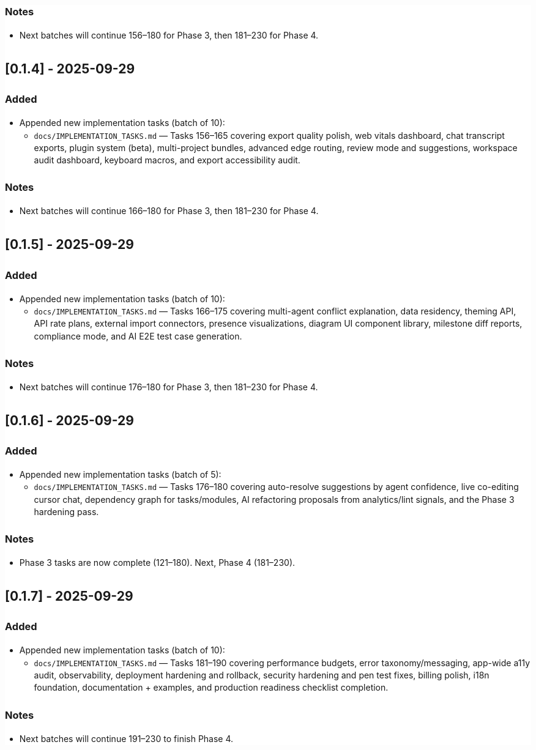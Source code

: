 ### Notes
- Next batches will continue 156–180 for Phase 3, then 181–230 for Phase 4.

## [0.1.4] - 2025-09-29
### Added
- Appended new implementation tasks (batch of 10):
  - `docs/IMPLEMENTATION_TASKS.md` — Tasks 156–165 covering export quality polish, web vitals dashboard, chat transcript exports, plugin system (beta), multi-project bundles, advanced edge routing, review mode and suggestions, workspace audit dashboard, keyboard macros, and export accessibility audit.

### Notes
- Next batches will continue 166–180 for Phase 3, then 181–230 for Phase 4.

## [0.1.5] - 2025-09-29
### Added
- Appended new implementation tasks (batch of 10):
  - `docs/IMPLEMENTATION_TASKS.md` — Tasks 166–175 covering multi-agent conflict explanation, data residency, theming API, API rate plans, external import connectors, presence visualizations, diagram UI component library, milestone diff reports, compliance mode, and AI E2E test case generation.

### Notes
- Next batches will continue 176–180 for Phase 3, then 181–230 for Phase 4.

## [0.1.6] - 2025-09-29
### Added
- Appended new implementation tasks (batch of 5):
  - `docs/IMPLEMENTATION_TASKS.md` — Tasks 176–180 covering auto-resolve suggestions by agent confidence, live co-editing cursor chat, dependency graph for tasks/modules, AI refactoring proposals from analytics/lint signals, and the Phase 3 hardening pass.

### Notes
- Phase 3 tasks are now complete (121–180). Next, Phase 4 (181–230).

## [0.1.7] - 2025-09-29
### Added
- Appended new implementation tasks (batch of 10):
  - `docs/IMPLEMENTATION_TASKS.md` — Tasks 181–190 covering performance budgets, error taxonomy/messaging, app-wide a11y audit, observability, deployment hardening and rollback, security hardening and pen test fixes, billing polish, i18n foundation, documentation + examples, and production readiness checklist completion.

### Notes
- Next batches will continue 191–230 to finish Phase 4.
